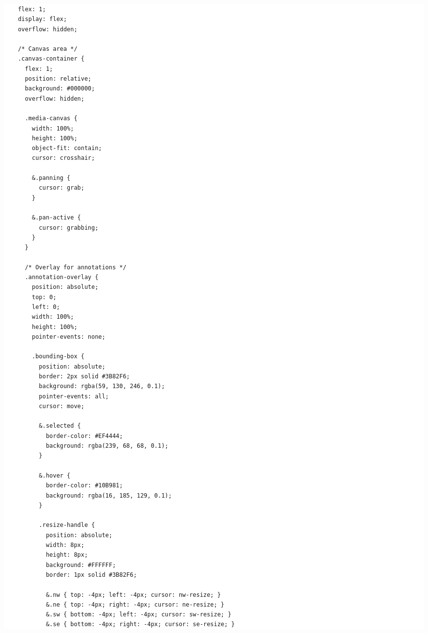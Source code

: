 ```less
    flex: 1;
    display: flex;
    overflow: hidden;
    
    /* Canvas area */
    .canvas-container {
      flex: 1;
      position: relative;
      background: #000000;
      overflow: hidden;
      
      .media-canvas {
        width: 100%;
        height: 100%;
        object-fit: contain;
        cursor: crosshair;
        
        &.panning {
          cursor: grab;
        }
        
        &.pan-active {
          cursor: grabbing;
        }
      }
      
      /* Overlay for annotations */
      .annotation-overlay {
        position: absolute;
        top: 0;
        left: 0;
        width: 100%;
        height: 100%;
        pointer-events: none;
        
        .bounding-box {
          position: absolute;
          border: 2px solid #3B82F6;
          background: rgba(59, 130, 246, 0.1);
          pointer-events: all;
          cursor: move;
          
          &.selected {
            border-color: #EF4444;
            background: rgba(239, 68, 68, 0.1);
          }
          
          &.hover {
            border-color: #10B981;
            background: rgba(16, 185, 129, 0.1);
          }
          
          .resize-handle {
            position: absolute;
            width: 8px;
            height: 8px;
            background: #FFFFFF;
            border: 1px solid #3B82F6;
            
            &.nw { top: -4px; left: -4px; cursor: nw-resize; }
            &.ne { top: -4px; right: -4px; cursor: ne-resize; }
            &.sw { bottom: -4px; left: -4px; cursor: sw-resize; }
            &.se { bottom: -4px; right: -4px; cursor: se-resize; }
```